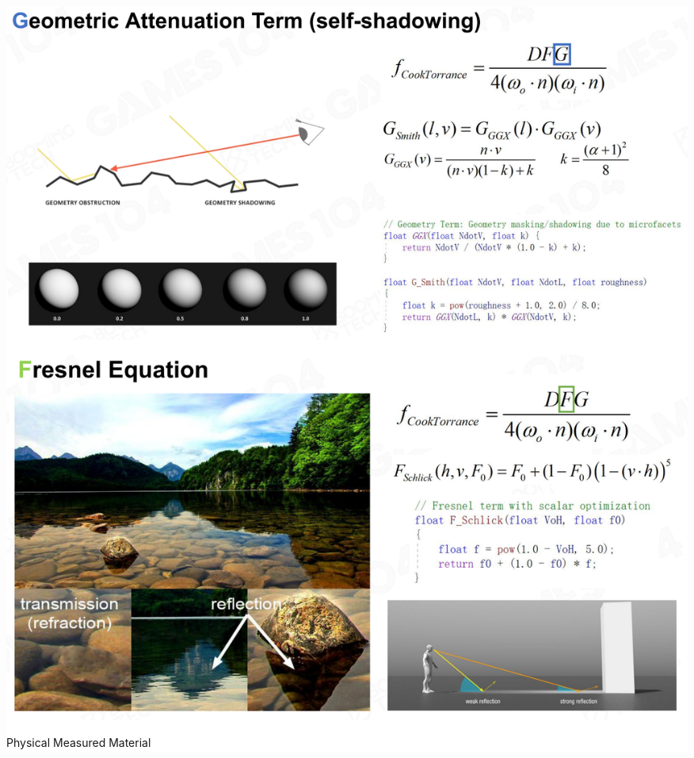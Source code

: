 ![image-20240829204547131](images/image-20240829204547131.png)

![image-20240829204524448](images/image-20240829204524448.png)



Physical Measured Material
